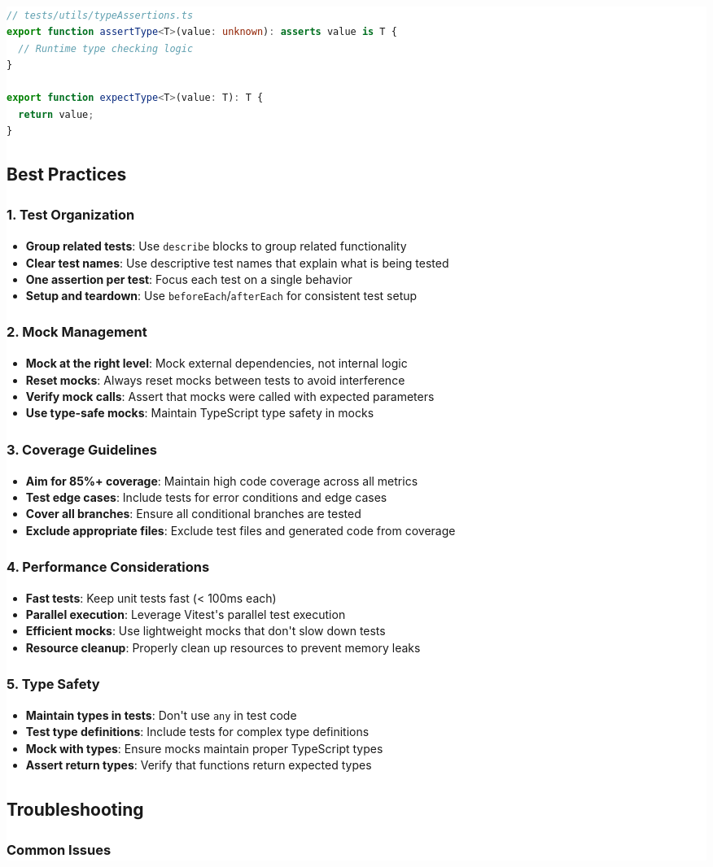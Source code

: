 ```typescript
// tests/utils/typeAssertions.ts
export function assertType<T>(value: unknown): asserts value is T {
  // Runtime type checking logic
}

export function expectType<T>(value: T): T {
  return value;
}
```

## Best Practices

### 1. Test Organization

- **Group related tests**: Use `describe` blocks to group related functionality
- **Clear test names**: Use descriptive test names that explain what is being tested
- **One assertion per test**: Focus each test on a single behavior
- **Setup and teardown**: Use `beforeEach`/`afterEach` for consistent test setup

### 2. Mock Management

- **Mock at the right level**: Mock external dependencies, not internal logic
- **Reset mocks**: Always reset mocks between tests to avoid interference
- **Verify mock calls**: Assert that mocks were called with expected parameters
- **Use type-safe mocks**: Maintain TypeScript type safety in mocks

### 3. Coverage Guidelines

- **Aim for 85%+ coverage**: Maintain high code coverage across all metrics
- **Test edge cases**: Include tests for error conditions and edge cases
- **Cover all branches**: Ensure all conditional branches are tested
- **Exclude appropriate files**: Exclude test files and generated code from coverage

### 4. Performance Considerations

- **Fast tests**: Keep unit tests fast (< 100ms each)
- **Parallel execution**: Leverage Vitest's parallel test execution
- **Efficient mocks**: Use lightweight mocks that don't slow down tests
- **Resource cleanup**: Properly clean up resources to prevent memory leaks

### 5. Type Safety

- **Maintain types in tests**: Don't use `any` in test code
- **Test type definitions**: Include tests for complex type definitions
- **Mock with types**: Ensure mocks maintain proper TypeScript types
- **Assert return types**: Verify that functions return expected types

## Troubleshooting

### Common Issues
